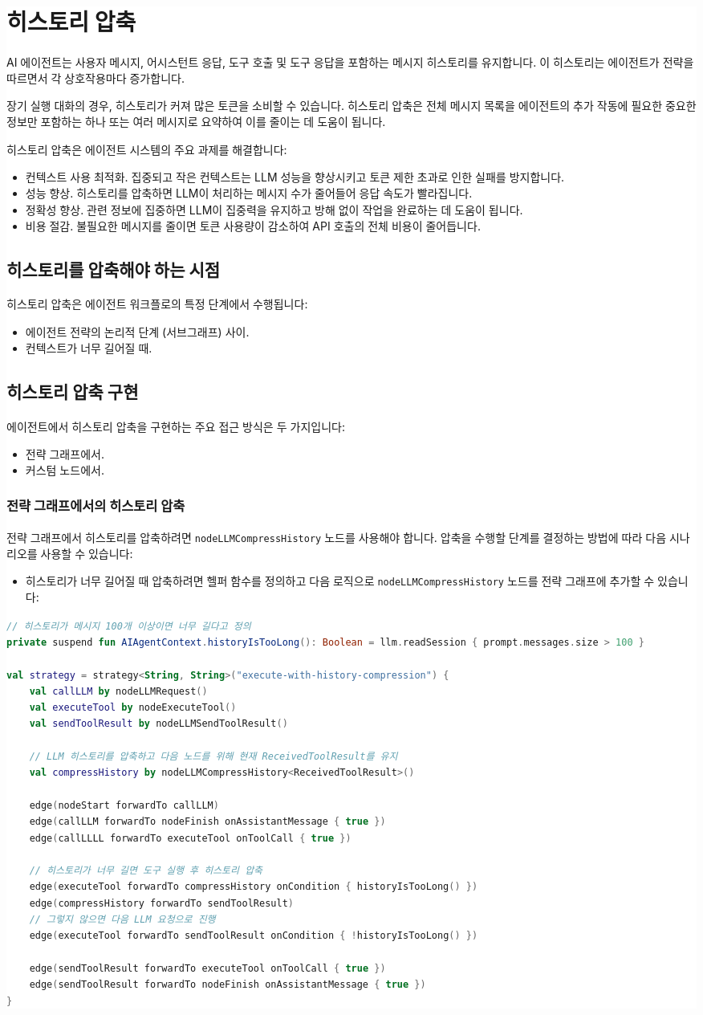 # 히스토리 압축

AI 에이전트는 사용자 메시지, 어시스턴트 응답, 도구 호출 및 도구 응답을 포함하는 메시지 히스토리를 유지합니다.
이 히스토리는 에이전트가 전략을 따르면서 각 상호작용마다 증가합니다.

장기 실행 대화의 경우, 히스토리가 커져 많은 토큰을 소비할 수 있습니다.
히스토리 압축은 전체 메시지 목록을 에이전트의 추가 작동에 필요한 중요한 정보만 포함하는 하나 또는 여러 메시지로 요약하여 이를 줄이는 데 도움이 됩니다.

히스토리 압축은 에이전트 시스템의 주요 과제를 해결합니다:

- 컨텍스트 사용 최적화. 집중되고 작은 컨텍스트는 LLM 성능을 향상시키고 토큰 제한 초과로 인한 실패를 방지합니다.
- 성능 향상. 히스토리를 압축하면 LLM이 처리하는 메시지 수가 줄어들어 응답 속도가 빨라집니다.
- 정확성 향상. 관련 정보에 집중하면 LLM이 집중력을 유지하고 방해 없이 작업을 완료하는 데 도움이 됩니다.
- 비용 절감. 불필요한 메시지를 줄이면 토큰 사용량이 감소하여 API 호출의 전체 비용이 줄어듭니다.

## 히스토리를 압축해야 하는 시점

히스토리 압축은 에이전트 워크플로의 특정 단계에서 수행됩니다:

- 에이전트 전략의 논리적 단계 (서브그래프) 사이.
- 컨텍스트가 너무 길어질 때.

## 히스토리 압축 구현

에이전트에서 히스토리 압축을 구현하는 주요 접근 방식은 두 가지입니다:

- 전략 그래프에서.
- 커스텀 노드에서.

### 전략 그래프에서의 히스토리 압축

전략 그래프에서 히스토리를 압축하려면 `nodeLLMCompressHistory` 노드를 사용해야 합니다.
압축을 수행할 단계를 결정하는 방법에 따라 다음 시나리오를 사용할 수 있습니다:

* 히스토리가 너무 길어질 때 압축하려면 헬퍼 함수를 정의하고 다음 로직으로 `nodeLLMCompressHistory` 노드를 전략 그래프에 추가할 수 있습니다:


```kotlin
// 히스토리가 메시지 100개 이상이면 너무 길다고 정의
private suspend fun AIAgentContext.historyIsTooLong(): Boolean = llm.readSession { prompt.messages.size > 100 }

val strategy = strategy<String, String>("execute-with-history-compression") {
    val callLLM by nodeLLMRequest()
    val executeTool by nodeExecuteTool()
    val sendToolResult by nodeLLMSendToolResult()

    // LLM 히스토리를 압축하고 다음 노드를 위해 현재 ReceivedToolResult를 유지
    val compressHistory by nodeLLMCompressHistory<ReceivedToolResult>()

    edge(nodeStart forwardTo callLLM)
    edge(callLLM forwardTo nodeFinish onAssistantMessage { true })
    edge(callLLLL forwardTo executeTool onToolCall { true })

    // 히스토리가 너무 길면 도구 실행 후 히스토리 압축
    edge(executeTool forwardTo compressHistory onCondition { historyIsTooLong() })
    edge(compressHistory forwardTo sendToolResult)
    // 그렇지 않으면 다음 LLM 요청으로 진행
    edge(executeTool forwardTo sendToolResult onCondition { !historyIsTooLong() })

    edge(sendToolResult forwardTo executeTool onToolCall { true })
    edge(sendToolResult forwardTo nodeFinish onAssistantMessage { true })
}
```
